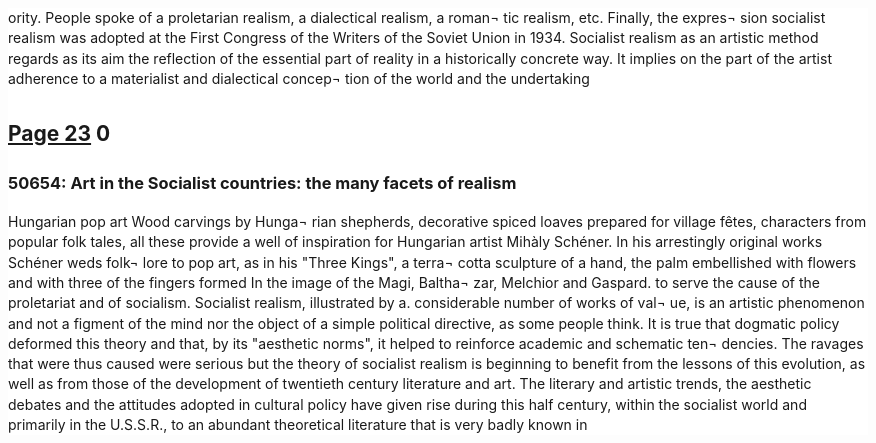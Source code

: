 ority. People spoke of a proletarian
realism, a dialectical realism, a roman¬
tic realism, etc. Finally, the expres¬
sion socialist realism was adopted at
the First Congress of the Writers of
the Soviet Union in 1934.
Socialist realism as an artistic
method regards as its aim the reflection
of the essential part of reality in a
historically concrete way. It implies
on the part of the artist adherence to
a materialist and dialectical concep¬
tion of the world and the undertaking
## [Page 23](https://demo.humlab.umu.se/courier/074881engo.pdf#page=23) 0
### 50654: Art in the Socialist countries: the many facets of realism
Hungarian
pop art
Wood carvings by Hunga¬
rian shepherds, decorative
spiced loaves prepared for
village fêtes, characters
from popular folk tales, all
these provide a well of
inspiration for Hungarian
artist Mihàly Schéner. In
his arrestingly original
works Schéner weds folk¬
lore to pop art, as in his
"Three Kings", a terra¬
cotta sculpture of a hand,
the palm embellished with
flowers and with three of
the fingers formed In the
image of the Magi, Baltha¬
zar, Melchior and Gaspard.
to serve the cause of the proletariat
and of socialism.
Socialist realism, illustrated by a.
considerable number of works of val¬
ue, is an artistic phenomenon and not
a figment of the mind nor the object
of a simple political directive, as some
people think. It is true that dogmatic
policy deformed this theory and that,
by its "aesthetic norms", it helped to
reinforce academic and schematic ten¬
dencies.
The ravages that were thus caused
were serious but the theory of socialist
realism is beginning to benefit from
the lessons of this evolution, as well
as from those of the development of
twentieth century literature and art.
The literary and artistic trends, the
aesthetic debates and the attitudes
adopted in cultural policy have given
rise during this half century, within the
socialist world and primarily in the
U.S.S.R., to an abundant theoretical
literature that is very badly known in